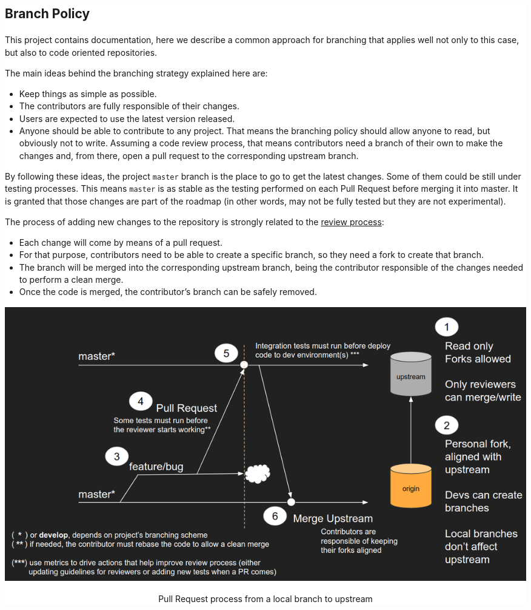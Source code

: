 ## Branch Policy

This project contains documentation, here we describe a common approach for branching that applies well not only to this case, but also to code oriented repositories.

The main ideas behind the branching strategy explained here are:
  * Keep things as simple as possible.
  * The contributors are fully responsible of their changes.
  * Users are expected to use the latest version released.
  * Anyone should be able to contribute to any project. That means the branching policy should allow anyone to read, but obviously not to write. Assuming a code review process, that means contributors need a branch of their own to make the changes and, from there, open a pull request to the corresponding upstream branch.

By following these ideas, the project `master` branch is the place to go to get the latest changes. Some of them could be still under testing processes. This means `master` is as stable as the testing performed on each Pull Request before merging it into master. It is granted that those changes are part of the roadmap (in other words, may not be fully tested but they are not experimental).

The process of adding new changes to the repository is strongly related to the [review process](/doc/code-review-process.md):
  * Each change will come by means of a pull request.  
  * For that purpose, contributors need to be able to create a specific branch, so they need a fork to create that branch.
  * The branch will be merged into the corresponding upstream branch, being the contributor responsible of the changes needed to perform a clean merge.
  * Once the code is merged, the contributor’s branch can be safely removed.

![Pull Request Schema: Pull Request process from a local branch to upstream ](/assets/img/diagrams/pull-request-schema.png)
<center>Pull Request process from a local branch to upstream </center>
